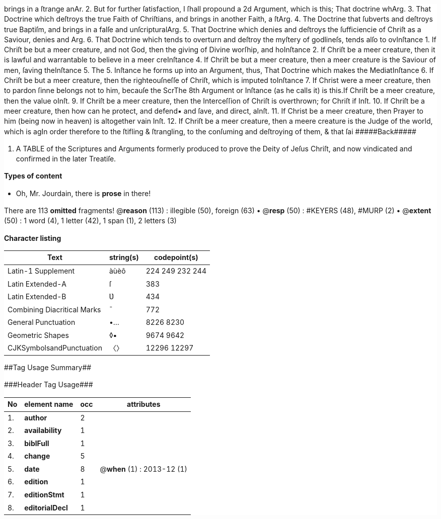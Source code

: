 brings in a ſtrange anAr. 2. But for further ſatisfaction, I ſhall propound a 2d Argument, which is this; That doctrine whArg. 3. That Doctrine which deſtroys the true Faith of Chriſtians, and brings in another Faith, a ſtArg. 4. The Doctrine that ſubverts and deſtroys true Baptiſm, and brings in a falſe and unſcripturalArg. 5. That Doctrine which denies and deſtroys the ſufficiencie of Chriſt as a Saviour, denies and Arg. 6. That Doctrine which tends to overturn and deſtroy the myſtery of godlineſs, tends alſo to ovInſtance 1. If Chriſt be but a meer creature, and not God, then the giving of Divine worſhip, and hoInſtance 2. If Chriſt be a meer creature, then it is lawful and warrantable to believe in a meer creInſtance 4. If Chriſt be but a meer creature, then a meer creature is the Saviour of men, ſaving theInſtance 5. The 5. Inſtance he forms up into an Argument, thus, That Doctrine which makes the MediatInſtance 6. If Chriſt be but a meer creature, then the righteouſneſſe of Chriſt, which is imputed toInſtance 7. If Christ were a meer creature, then to pardon ſinne belongs not to him, becauſe the ScrThe 8th Argument or Inſtance (as he calls it) is this.If Chriſt be a meer creature, then the value oInſt. 9. If Chriſt be a meer creature, then the Interceſſion of Chriſt is overthrown; for Chriſt if Inſt. 10. If Chriſt be a meer creature, then how can he protect, and defend▪ and ſave, and direct, aInſt. 11. If Christ be a meer creature, then Prayer to him (being now in heaven) is altogether vain Inſt. 12. If Chriſt be a meer creature, then a meere creature is the Judge of the world, which is agIn order therefore to the ſtifling & ſtrangling, to the conſuming and deſtroying of them, & that ſai
#####Back#####

1. A TABLE of the Scriptures and Arguments formerly produced to prove the Deity of Jeſus Chriſt, and now vindicated and confirmed in the later Treatiſe.

**Types of content**

  * Oh, Mr. Jourdain, there is **prose** in there!

There are 113 **omitted** fragments! 
 @__reason__ (113) : illegible (50), foreign (63)  •  @__resp__ (50) : #KEYERS (48), #MURP (2)  •  @__extent__ (50) : 1 word (4), 1 letter (42), 1 span (1), 2 letters (3)

**Character listing**


|Text|string(s)|codepoint(s)|
|---|---|---|
|Latin-1 Supplement|àùèô|224 249 232 244|
|Latin Extended-A|ſ|383|
|Latin Extended-B|Ʋ|434|
|Combining             Diacritical Marks|̄|772|
|General Punctuation|•…|8226 8230|
|Geometric Shapes|◊▪|9674 9642|
|CJKSymbolsandPunctuation|〈〉|12296 12297|

##Tag Usage Summary##

###Header Tag Usage###

|No|element name|occ|attributes|
|---|---|---|---|
|1.|__author__|2||
|2.|__availability__|1||
|3.|__biblFull__|1||
|4.|__change__|5||
|5.|__date__|8| @__when__ (1) : 2013-12 (1)|
|6.|__edition__|1||
|7.|__editionStmt__|1||
|8.|__editorialDecl__|1||